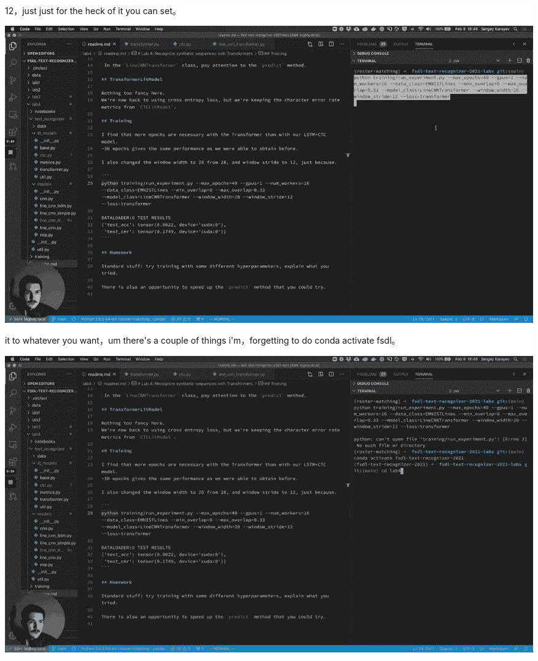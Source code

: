12，just just for the heck of it you can set。

![](img/392cf1605a1627f98975b05d76f36c39_100.png)

it to whatever you want，um there's a couple of things i'm，forgetting to do conda activate fsdl。



![](img/392cf1605a1627f98975b05d76f36c39_102.png)
